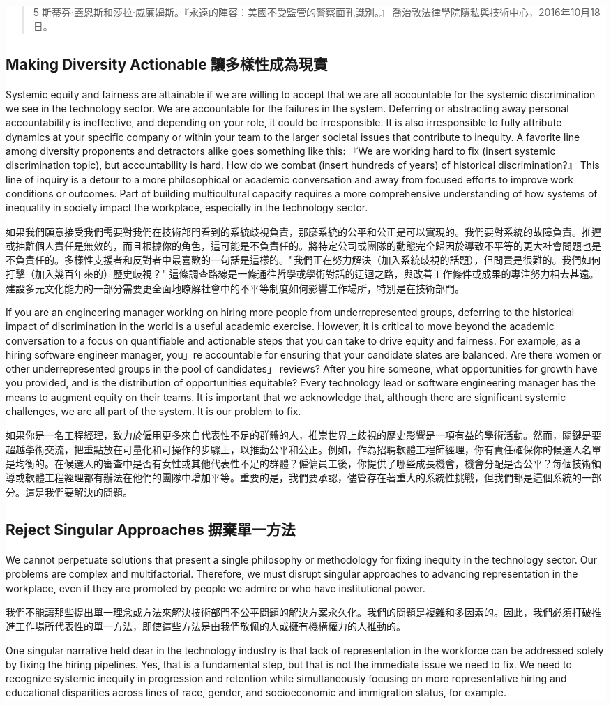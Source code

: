 > [^5]:    Stephen Gaines and Sara Williams. 『The Perpetual Lineup: Unregulated Police Face Recognition in America.』
>
> 5    斯蒂芬·蓋恩斯和莎拉·威廉姆斯。『永遠的陣容：美國不受監管的警察面孔識別。』
喬治敦法律學院隱私與技術中心，2016年10月18日。

## Making Diversity Actionable 讓多樣性成為現實

Systemic equity and fairness are attainable if we are willing to accept that we are all accountable for the systemic discrimination we see in the technology sector. We are accountable for the failures in the system. Deferring or abstracting away personal accountability is ineffective, and depending on your role, it could be irresponsible. It is also irresponsible to fully attribute dynamics at your specific company or within your team to the larger societal issues that contribute to inequity. A favorite line among diversity proponents and detractors alike goes something like this: 『We are working hard to fix (insert systemic discrimination topic), but accountability is hard. How do we combat (insert hundreds of years) of historical discrimination?』 This line of inquiry is a detour to a more philosophical or academic conversation and away from focused efforts to improve work conditions or outcomes. Part of building multicultural capacity requires a more comprehensive understanding of how systems of inequality in society impact the workplace, especially in the technology sector.

如果我們願意接受我們需要對我們在技術部門看到的系統歧視負責，那麼系統的公平和公正是可以實現的。我們要對系統的故障負責。推遲或抽離個人責任是無效的，而且根據你的角色，這可能是不負責任的。將特定公司或團隊的動態完全歸因於導致不平等的更大社會問題也是不負責任的。多樣性支援者和反對者中最喜歡的一句話是這樣的。"我們正在努力解決（加入系統歧視的話題），但問責是很難的。我們如何打擊（加入幾百年來的）歷史歧視？" 這條調查路線是一條通往哲學或學術對話的迂迴之路，與改善工作條件或成果的專注努力相去甚遠。建設多元文化能力的一部分需要更全面地瞭解社會中的不平等制度如何影響工作場所，特別是在技術部門。

If you are an engineering manager working on hiring more people from underrepresented groups, deferring to the historical impact of discrimination in the world is a useful academic exercise. However, it is critical to move beyond the academic conversation to a focus on quantifiable and actionable steps that you can take to drive equity and fairness. For example, as a hiring software engineer manager, you」re accountable for ensuring that your candidate slates are balanced. Are there women or other underrepresented groups in the pool of candidates」 reviews? After you hire someone, what opportunities for growth have you provided, and is the distribution of opportunities equitable? Every technology lead or software engineering manager has the means to augment equity on their teams. It is important that we acknowledge that, although there are significant systemic challenges, we are all part of the system. It is our problem to fix.

如果你是一名工程經理，致力於僱用更多來自代表性不足的群體的人，推崇世界上歧視的歷史影響是一項有益的學術活動。然而，關鍵是要超越學術交流，把重點放在可量化和可操作的步驟上，以推動公平和公正。例如，作為招聘軟體工程師經理，你有責任確保你的候選人名單是均衡的。在候選人的審查中是否有女性或其他代表性不足的群體？僱傭員工後，你提供了哪些成長機會，機會分配是否公平？每個技術領導或軟體工程經理都有辦法在他們的團隊中增加平等。重要的是，我們要承認，儘管存在著重大的系統性挑戰，但我們都是這個系統的一部分。這是我們要解決的問題。

## Reject Singular Approaches 摒棄單一方法

We cannot perpetuate solutions that present a single philosophy or methodology for fixing inequity in the technology sector. Our problems are complex and multifactorial. Therefore, we must disrupt singular approaches to advancing representation in the workplace, even if they are promoted by people we admire or who have institutional power.

我們不能讓那些提出單一理念或方法來解決技術部門不公平問題的解決方案永久化。我們的問題是複雜和多因素的。因此，我們必須打破推進工作場所代表性的單一方法，即使這些方法是由我們敬佩的人或擁有機構權力的人推動的。

One singular narrative held dear in the technology industry is that lack of representation in the workforce can be addressed solely by fixing the hiring pipelines. Yes, that is a fundamental step, but that is not the immediate issue we need to fix. We need to recognize systemic inequity in progression and retention while simultaneously focusing on more representative hiring and educational disparities across lines of race, gender, and socioeconomic and immigration status, for example.
